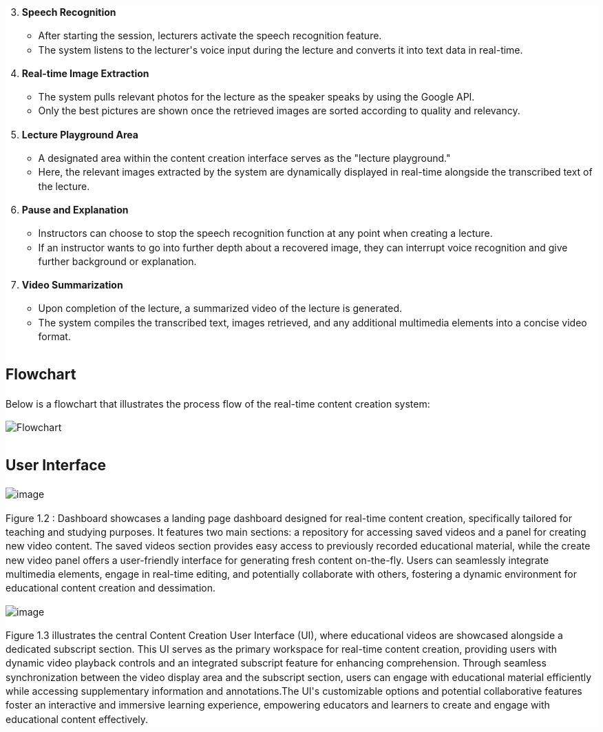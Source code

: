 3. **Speech Recognition**
   - After starting the session, lecturers activate the speech recognition feature. 
   - The system listens to the lecturer's voice input during the lecture and converts it into text data in real-time.

4. **Real-time Image Extraction**
   - The system pulls relevant photos for the lecture as the speaker speaks by using the Google API.
   - Only the best pictures are shown once the retrieved images are sorted according to quality and relevancy.

5. **Lecture Playground Area**
   - A designated area within the content creation interface serves as the "lecture playground."
   - Here, the relevant images extracted by the system are dynamically displayed in real-time alongside the transcribed text of the lecture.

6. **Pause and Explanation**
   - Instructors can choose to stop the speech recognition function at any point when creating a lecture.
   - If an instructor wants to go into further depth about a recovered image, they can interrupt voice recognition and give further background or explanation.

7. **Video Summarization**
   - Upon completion of the lecture, a summarized video of the lecture is generated.
   - The system compiles the transcribed text, images retrieved, and any additional multimedia elements into a concise video format.

## Flowchart

Below is a flowchart that illustrates the process flow of the real-time content creation system:

![Flowchart](https://github.com/user-attachments/assets/f06d95a9-0526-4e3f-bca8-f46b4d07a86e)

##

## User Interface

![image](https://github.com/user-attachments/assets/512f9bb3-67d3-4791-a553-b466211b41c4)

Figure 1.2 : Dashboard showcases a landing page dashboard designed for real-time content creation, specifically tailored for teaching and studying purposes. It features two main sections: a repository for accessing saved videos and a panel for creating new video content. The saved videos section provides easy access to previously recorded educational material, while the create new video panel offers a user-friendly interface for generating fresh content on-the-fly. Users can seamlessly integrate multimedia elements, engage in real-time editing, and potentially collaborate with others, fostering a dynamic environment for educational content creation and dessimation. 


![image](https://github.com/user-attachments/assets/84ffcf49-0470-4b60-9053-7d09dd12b6be)

Figure 1.3 illustrates the central Content Creation User Interface (UI), where educational videos are showcased alongside a dedicated subscript section. This UI serves as the primary workspace for real-time content creation, providing users with dynamic video playback controls and an integrated subscript feature for enhancing comprehension. Through seamless synchronization between the video display area and the subscript section, users can engage with educational material efficiently while accessing supplementary information and annotations.The UI's customizable options and potential collaborative features foster an interactive and immersive learning experience, empowering educators and learners to create and engage with educational content effectively. 
